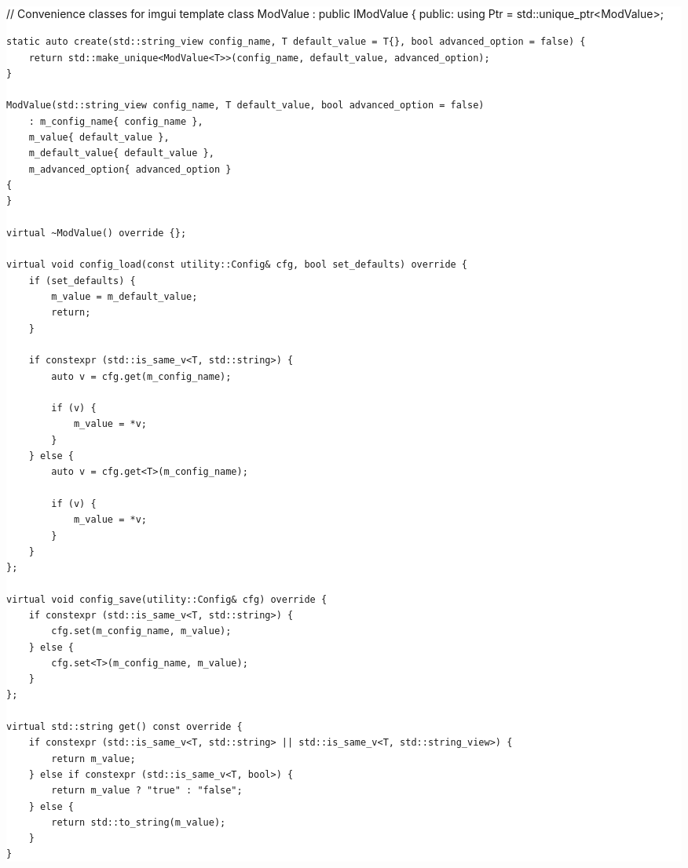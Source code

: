 // Convenience classes for imgui
template <typename T>
class ModValue : public IModValue {
public:
    using Ptr = std::unique_ptr<ModValue<T>>;

    static auto create(std::string_view config_name, T default_value = T{}, bool advanced_option = false) {
        return std::make_unique<ModValue<T>>(config_name, default_value, advanced_option);
    }

    ModValue(std::string_view config_name, T default_value, bool advanced_option = false) 
        : m_config_name{ config_name },
        m_value{ default_value }, 
        m_default_value{ default_value },
        m_advanced_option{ advanced_option }
    {
    }

    virtual ~ModValue() override {};

    virtual void config_load(const utility::Config& cfg, bool set_defaults) override {
        if (set_defaults) {
            m_value = m_default_value;
            return;
        }

        if constexpr (std::is_same_v<T, std::string>) {
            auto v = cfg.get(m_config_name);

            if (v) {
                m_value = *v;
            }
        } else {
            auto v = cfg.get<T>(m_config_name);

            if (v) {
                m_value = *v;
            }
        }
    };

    virtual void config_save(utility::Config& cfg) override {
        if constexpr (std::is_same_v<T, std::string>) {
            cfg.set(m_config_name, m_value);
        } else {
            cfg.set<T>(m_config_name, m_value);
        }
    };

    virtual std::string get() const override {
        if constexpr (std::is_same_v<T, std::string> || std::is_same_v<T, std::string_view>) {
            return m_value;
        } else if constexpr (std::is_same_v<T, bool>) {
            return m_value ? "true" : "false";
        } else {
            return std::to_string(m_value);
        }
    }
